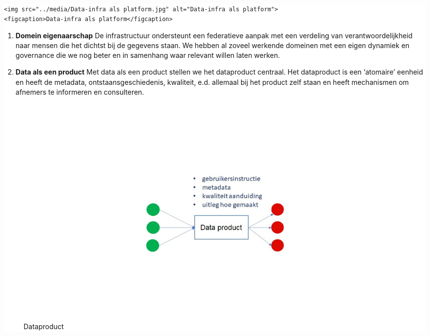    <img src="../media/Data-infra als platform.jpg" alt="Data-infra als platform">
    <figcaption>Data-infra als platform</figcaption>
</figure>



1. **Domein eigenaarschap**
De infrastructuur ondersteunt een federatieve aanpak met een verdeling van verantwoordelijkheid naar mensen die het dichtst bij de gegevens staan. We hebben al zoveel werkende domeinen met een eigen dynamiek en governance die we nog beter en in samenhang waar relevant willen laten werken.

2. **Data als een product**
Met data als een product stellen we het dataproduct centraal. Het dataproduct is een ‘atomaire’ eenheid en heeft de metadata, ontstaansgeschiedenis, kwaliteit, e.d. allemaal bij het product zelf staan en heeft mechanismen om afnemers te informeren en consulteren.

<figure id="Dataproduct">
    <img src="../media/Dataproduct.jpg" alt="Dataproduct">
    <figcaption>Dataproduct</figcaption>
</figure>
